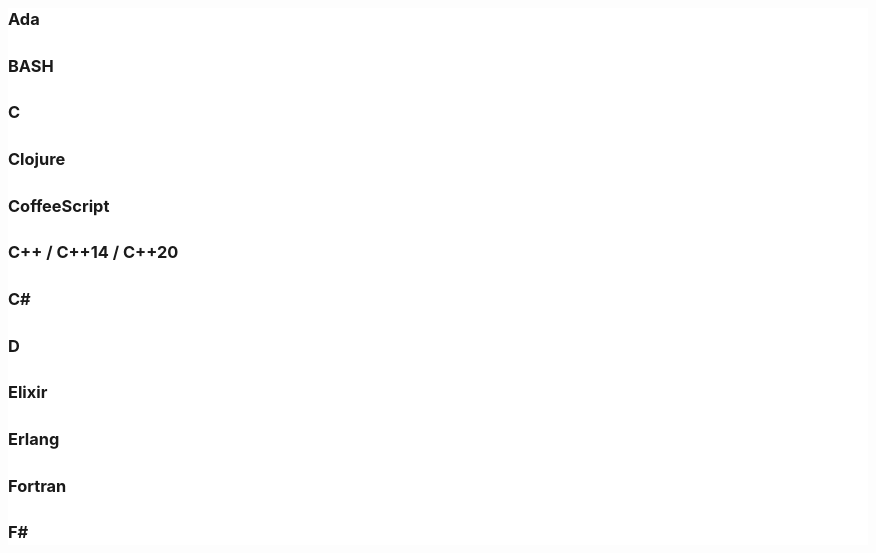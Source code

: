 ### Ada

```rust
```

### BASH

```bash
```

### C

```cpp
```

### Clojure

```clojure
```

### CoffeeScript

```coffee
```

### C++ / C++14 / C++20

```cpp
```

### C#

```cs
```

### D

```d
```

### Elixir

```elixir
```

### Erlang

```erlang
```

### Fortran

```fortran
```

### F#
